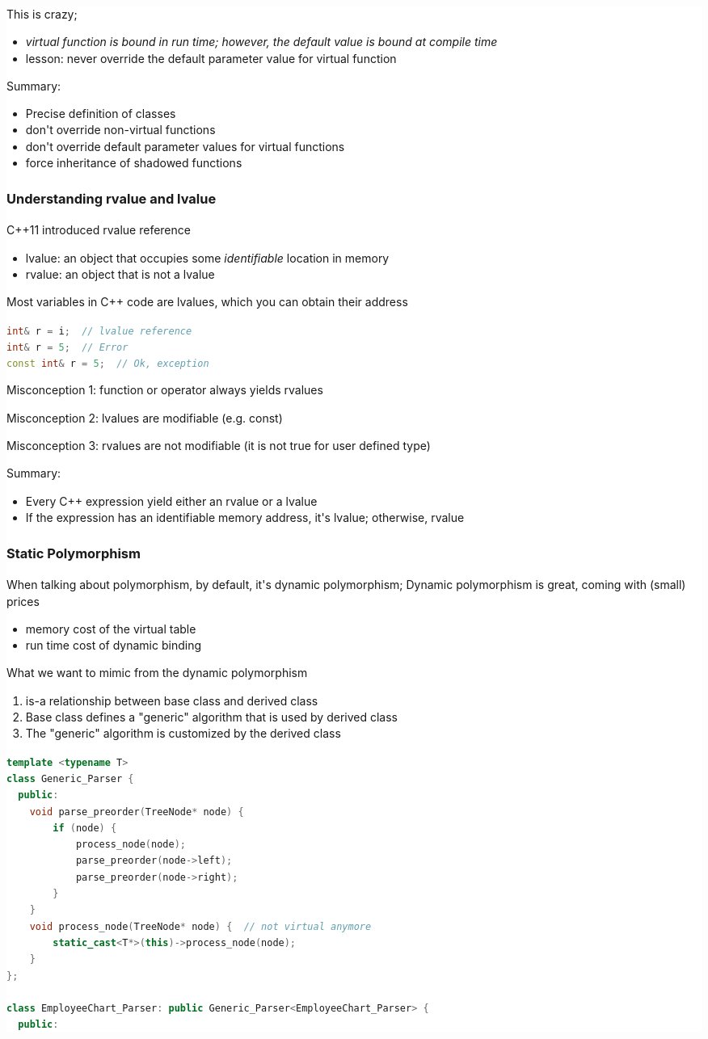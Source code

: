This is crazy; 

- *virtual function is bound in run time; however, the default value is bound at compile time*
- lesson: never override the default parameter value for virtual function

Summary:

- Precise definition of classes
- don't override non-virtual functions
- don't override default parameter values for virtual functions
- force inheritance of shadowed functions

### Understanding rvalue and lvalue

C++11 introduced rvalue reference

- lvalue: an object that occupies some *identifiable* location in memory
- rvalue: an object that is not a lvalue

Most variables in C++ code are lvalues, which you can obtain their address

```c++
int& r = i;  // lvalue reference
int& r = 5;  // Error
const int& r = 5;  // Ok, exception
```

Misconception 1: function or operator always yields rvalues

Misconception 2: lvalues are modifiable (e.g. const)

Misconception 3: rvalues are not modifiable (it is not true for user defined type)

Summary:

- Every C++ expression yield either an rvalue or a lvalue
- If the expression has an identifiable memory address, it's lvalue; otherwise, rvalue



### Static Polymorphism

When talking about polymorphism, by default, it's dynamic polymorphism; Dynamic polymorphism is great, coming with (small) prices

- memory cost of the virtual table
- run time cost of dynamic binding

What we want to mimic from the dynamic polymorphism

1. is-a relationship between base class and derived class
2. Base class defines a "generic" algorithm that is used by derived class
3. The "generic" algorithm is customized by the derived class

```c++
template <typename T>
class Generic_Parser {
  public:
    void parse_preorder(TreeNode* node) {
        if (node) {
            process_node(node);
            parse_preorder(node->left);
            parse_preorder(node->right);
        }
    }
    void process_node(TreeNode* node) {  // not virtual anymore
        static_cast<T*>(this)->process_node(node);
    }
};

class EmployeeChart_Parser: public Generic_Parser<EmployeeChart_Parser> {
  public:
```